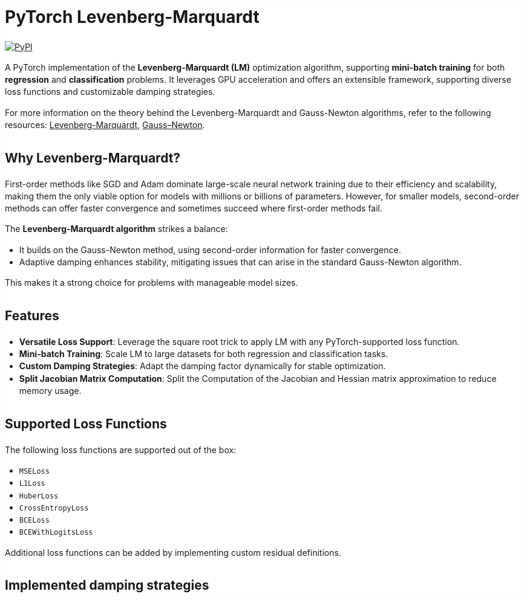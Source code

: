 # PyTorch Levenberg-Marquardt

[![PyPI](https://img.shields.io/pypi/v/torch-levenberg-marquardt)](https://pypi.org/project/torch-levenberg-marquardt/)

A PyTorch implementation of the **Levenberg-Marquardt (LM)** optimization algorithm, supporting **mini-batch training** for both **regression** and **classification** problems. It leverages GPU acceleration and offers an extensible framework, supporting diverse loss functions and customizable damping strategies.

For more information on the theory behind the Levenberg-Marquardt and Gauss-Newton algorithms, refer to the following resources:
[Levenberg-Marquardt](https://en.wikipedia.org/wiki/Levenberg%E2%80%93Marquardt_algorithm),
[Gauss–Newton](https://en.wikipedia.org/wiki/Gauss%E2%80%93Newton_algorithm).

## Why Levenberg-Marquardt?

First-order methods like SGD and Adam dominate large-scale neural network training due to their efficiency and scalability, making them the only viable option for models with millions or billions of parameters.
However, for smaller models, second-order methods can offer faster convergence and sometimes succeed where first-order methods fail.

The **Levenberg-Marquardt algorithm** strikes a balance:
- It builds on the Gauss-Newton method, using second-order information for faster convergence.
- Adaptive damping enhances stability, mitigating issues that can arise in the standard Gauss-Newton algorithm.

This makes it a strong choice for problems with manageable model sizes.

## Features

- **Versatile Loss Support**: Leverage the square root trick to apply LM with any PyTorch-supported loss function.
- **Mini-batch Training**: Scale LM to large datasets for both regression and classification tasks.
- **Custom Damping Strategies**: Adapt the damping factor dynamically for stable optimization.
- **Split Jacobian Matrix Computation**: Split the Computation of the Jacobian and Hessian matrix approximation to reduce memory usage.

## Supported Loss Functions

The following loss functions are supported out of the box:
- `MSELoss`
- `L1Loss`
- `HuberLoss`
- `CrossEntropyLoss`
- `BCELoss`
- `BCEWithLogitsLoss`

Additional loss functions can be added by implementing custom residual definitions.

## Implemented damping strategies
